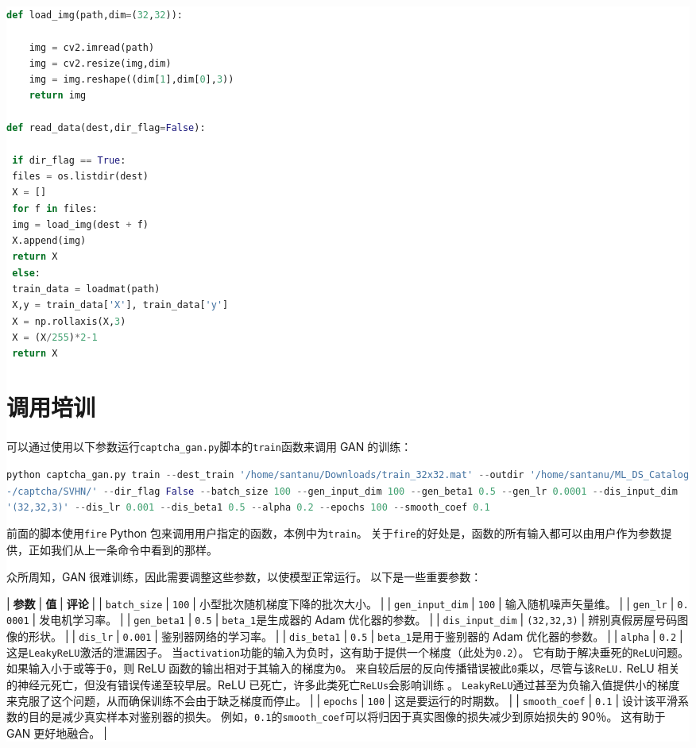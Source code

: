 ```py
def load_img(path,dim=(32,32)):

    img = cv2.imread(path)
    img = cv2.resize(img,dim)
    img = img.reshape((dim[1],dim[0],3))
    return img

def read_data(dest,dir_flag=False):

 if dir_flag == True:
 files = os.listdir(dest)
 X = []
 for f in files:
 img = load_img(dest + f)
 X.append(img)
 return X
 else:
 train_data = loadmat(path)
 X,y = train_data['X'], train_data['y']
 X = np.rollaxis(X,3) 
 X = (X/255)*2-1
 return X
```

# 调用培训

可以通过使用以下参数运行`captcha_gan.py`脚本的`train`函数来调用 GAN 的训练：

```py
python captcha_gan.py train --dest_train '/home/santanu/Downloads/train_32x32.mat' --outdir '/home/santanu/ML_DS_Catalog-/captcha/SVHN/' --dir_flag False --batch_size 100 --gen_input_dim 100 --gen_beta1 0.5 --gen_lr 0.0001 --dis_input_dim '(32,32,3)' --dis_lr 0.001 --dis_beta1 0.5 --alpha 0.2 --epochs 100 --smooth_coef 0.1
```

前面的脚本使用`fire` Python 包来调用用户指定的函数，本例中为`train`。 关于`fire`的好处是，函数的所有输入都可以由用户作为参数提供，正如我们从上一条命令中看到的那样。

众所周知，GAN 很难训练，因此需要调整这些参数，以使模型正常运行。 以下是一些重要参数：

| **参数** | **值** | **评论** |
| `batch_size` | `100` | 小型批次随机梯度下降的批次大小。 |
| `gen_input_dim` | `100` | 输入随机噪声矢量维。 |
| `gen_lr` | `0.0001` | 发电机学习率。 |
| `gen_beta1` | `0.5` | `beta_1`是生成器的 Adam 优化器的参数。 |
| `dis_input_dim` | `(32,32,3)` | 辨别真假房屋号码图像的形状。 |
| `dis_lr` | `0.001` | 鉴别器网络的学习率。 |
| `dis_beta1` | `0.5` | `beta_1`是用于鉴别器的 Adam 优化器的参数。 |
| `alpha` | `0.2` | 这是`LeakyReLU`激活的泄漏因子。 当`activation`功能的输入为负时，这有助于提供一个梯度（此处为`0.2`）。 它有助于解决垂死的`ReLU`问题。 如果输入小于或等于`0`，则 ReLU 函数的输出相对于其输入的梯度为`0`。 来自较后层的反向传播错误被此`0`乘以，尽管与该`ReLU.` ReLU 相关的神经元死亡，但没有错误传递至较早层。ReLU 已死亡，许多此类死亡`ReLUs`会影响训练 。 `LeakyReLU`通过甚至为负输入值提供小的梯度来克服了这个问题，从而确保训练不会由于缺乏梯度而停止。 |
| `epochs` | `100` | 这是要运行的时期数。 |
| `smooth_coef` | `0.1` | 设计该平滑系数的目的是减少真实样本对鉴别器的损失。 例如，`0.1`的`smooth_coef`可以将归因于真实图像的损失减少到原始损失的 90％。 这有助于 GAN 更好地融合。 |
